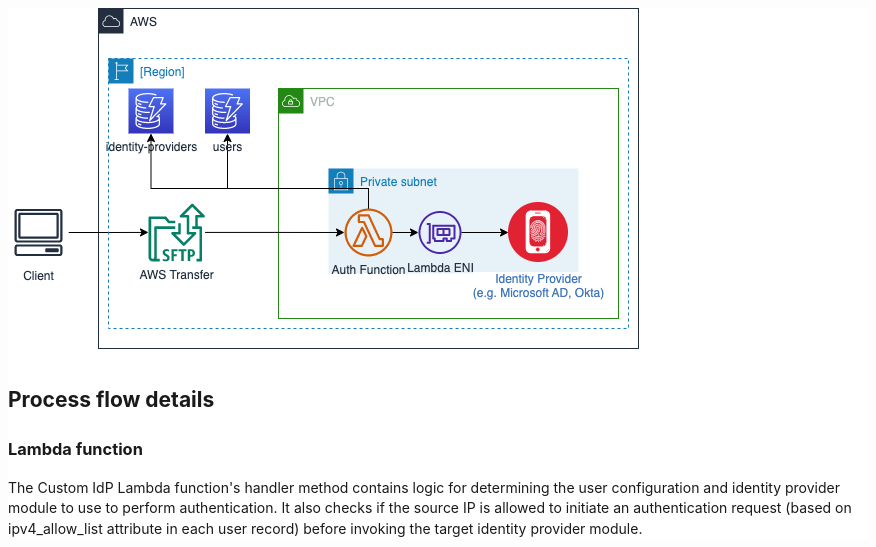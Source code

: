 ![](diagrams/aws-transfer-custom-idp-solution-high-level-architecture.drawio.png)

## Process flow details

### Lambda function

The Custom IdP Lambda function's handler method contains logic for determining the user configuration and identity provider module to use to perform authentication. It also checks if the source IP is allowed to initiate an authentication request (based on ipv4_allow_list attribute in each user record) before invoking the target identity provider module.

